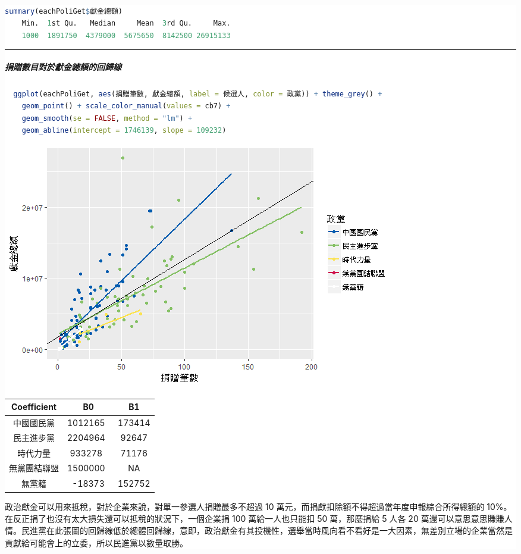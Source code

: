 ```r
summary(eachPoliGet$獻金總額)
    Min.  1st Qu.   Median     Mean  3rd Qu.     Max.
    1000  1891750  4379000  5675650  8142500 26915133
```

---
##### 捐贈數目對於獻金總額的回歸線

```r
  ggplot(eachPoliGet, aes(捐贈筆數, 獻金總額, label = 候選人, color = 政黨)) + theme_grey() +
    geom_point() + scale_color_manual(values = cb7) + 
    geom_smooth(se = FALSE, method = "lm") +
    geom_abline(intercept = 1746139, slope = 109232)
```

![捐贈筆數對於獻金總額的影響](https://github.com/Jiaaa1014/R-/blob/master/FinalReport/imgs/40.png)

| Coefficient  |    B0     |   B1   |
| :----------: | :-------: | :----: |
|  中國國民黨  | 1012165   | 173414 |
|  民主進步黨  | 2204964   | 92647  |
|   時代力量   | 933278    | 71176  |
| 無黨團結聯盟 | 1500000   |   NA   |
|    無黨籍    |  -18373   | 152752 |

政治獻金可以用來抵稅，對於企業來說，對單一參選人捐贈最多不超過 10 萬元，而捐獻扣除額不得超過當年度申報綜合所得總額的 10%。在反正捐了也沒有太大損失還可以抵稅的狀況下，一個企業捐 100 萬給一人也只能扣 50 萬，那麼捐給 5 人各 20 萬還可以意思意思賺賺人情。民進黨在此張圖的回歸線低於總體回歸線，意即，政治獻金有其投機性，選舉當時風向看不看好是一大因素，無差別立場的企業當然是貢獻給可能會上的立委，所以民進黨以數量取勝。
